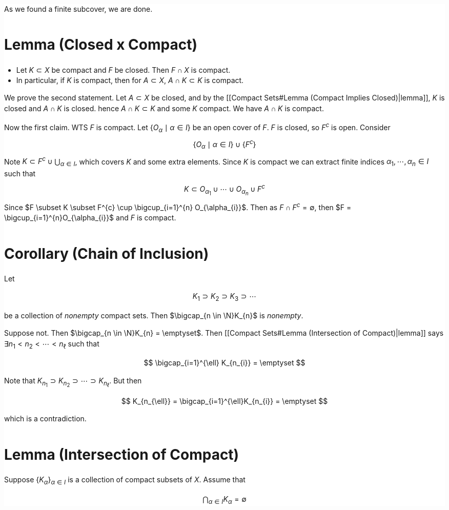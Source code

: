 As we found a finite subcover, we are done. 

# Lemma (Closed x Compact)
- Let $K \subset X$ be compact and $F$ be closed. Then $F \cap X$ is compact. 
- In particular, if $K$ is compact, then for $A \subset X$,  $A \cap K \subset K$ is compact. 

We prove the second statement. Let $A \subset X$ be closed, and by the [[Compact Sets#Lemma (Compact Implies Closed)|lemma]], $K$ is closed and $A \cap K$ is closed. hence $A \cap K \subset K$ and some $K$ compact. We have $A \cap K$ is compact.

Now the first claim. WTS $F$ is compact. Let $\{O_{\alpha} \mid \alpha \in I\}$ be an open cover of $F$. $F$ is closed, so $F^{c}$ is open. Consider
$$
\{ O_{\alpha} \mid \alpha \in I\} \cup \{ F^{c} \}
$$
Note $K \subset F^{c} \cup \bigcup_{\alpha \in I}$, which covers $K$ and some extra elements. Since $K$ is compact we can extract finite indices $\alpha_{1}, \cdots, \alpha_{n} \in I$ such that
$$
 K \subset O_{\alpha_{1}} \cup \cdots \cup O_{\alpha_{n}} \cup F^{c} 
$$
Since $F \subset K \subset F^{c} \cup \bigcup_{i=1}^{n} O_{\alpha_{i}}$. Then as $F \cap F^{c}= \emptyset$, then $F = \bigcup_{i=1}^{n}O_{\alpha_{i}}$ and $F$ is compact. 

# Corollary (Chain of Inclusion)
Let 

$$
K_{1}\supset K_{2}\supset K_{3}\supset \cdots
$$

be a collection of *nonempty* compact sets. Then $\bigcap_{n \in \N}K_{n}$ is *nonempty*. 

Suppose not. Then $\bigcap_{n \in \N}K_{n} = \emptyset$. Then [[Compact Sets#Lemma (Intersection of Compact)|lemma]] says $\exists n_{1}< n_{2}< \cdots < n_{\ell}$ such that 

$$
\bigcap_{i=1}^{\ell} K_{n_{i}} = \emptyset
$$

Note that $K_{n_{1}} \supset K_{n_{2}} \supset \cdots \supset K_{n_{\ell}}$. But then 

$$
K_{n_{\ell}} = \bigcap_{i=1}^{\ell}K_{n_{i}} = \emptyset
$$

which is a contradiction. 


# Lemma (Intersection of Compact)
Suppose $\{K_{\alpha}\}_{\alpha \in I}$ is a collection of compact subsets of $X$. Assume that 

$$
\bigcap_{\alpha \in I} K_{\alpha}= \emptyset
$$
